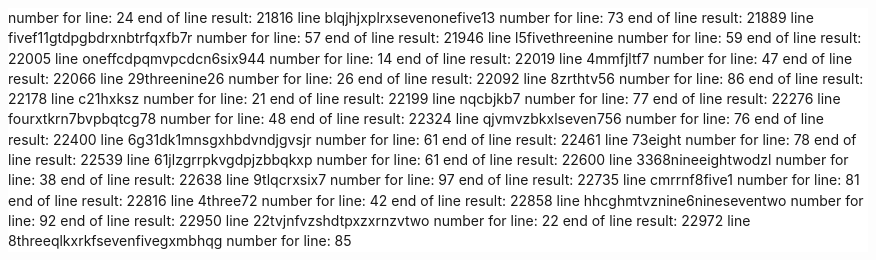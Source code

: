 number for line:  24
end of line result:  21816
line blqjhjxplrxsevenonefive13
number for line:  73
end of line result:  21889
line fivef11gtdpgbdrxnbtrfqxfb7r
number for line:  57
end of line result:  21946
line l5fivethreenine
number for line:  59
end of line result:  22005
line oneffcdpqmvpcdcn6six944
number for line:  14
end of line result:  22019
line 4mmfjltf7
number for line:  47
end of line result:  22066
line 29threenine26
number for line:  26
end of line result:  22092
line 8zrthtv56
number for line:  86
end of line result:  22178
line c21hxksz
number for line:  21
end of line result:  22199
line nqcbjkb7
number for line:  77
end of line result:  22276
line fourxtkrn7bvpbqtcg78
number for line:  48
end of line result:  22324
line qjvmvzbkxlseven756
number for line:  76
end of line result:  22400
line 6g31dk1mnsgxhbdvndjgvsjr
number for line:  61
end of line result:  22461
line 73eight
number for line:  78
end of line result:  22539
line 61jlzgrrpkvgdpjzbbqkxp
number for line:  61
end of line result:  22600
line 3368nineeightwodzl
number for line:  38
end of line result:  22638
line 9tlqcrxsix7
number for line:  97
end of line result:  22735
line cmrrnf8five1
number for line:  81
end of line result:  22816
line 4three72
number for line:  42
end of line result:  22858
line hhcghmtvznine6nineseventwo
number for line:  92
end of line result:  22950
line 22tvjnfvzshdtpxzxrnzvtwo
number for line:  22
end of line result:  22972
line 8threeqlkxrkfsevenfivegxmbhqg
number for line:  85